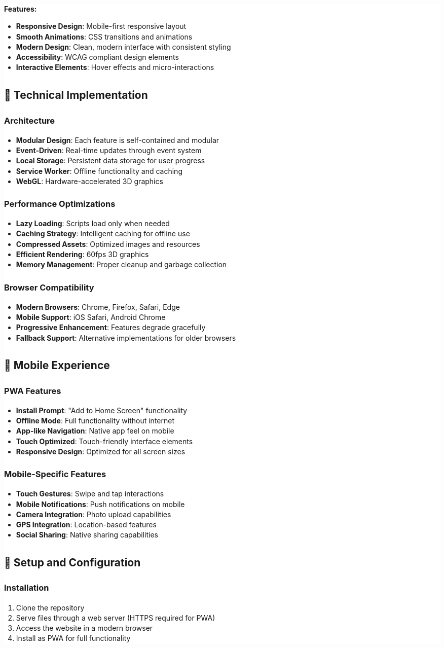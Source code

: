 **Features:**
- **Responsive Design**: Mobile-first responsive layout
- **Smooth Animations**: CSS transitions and animations
- **Modern Design**: Clean, modern interface with consistent styling
- **Accessibility**: WCAG compliant design elements
- **Interactive Elements**: Hover effects and micro-interactions

## 🚀 Technical Implementation

### Architecture
- **Modular Design**: Each feature is self-contained and modular
- **Event-Driven**: Real-time updates through event system
- **Local Storage**: Persistent data storage for user progress
- **Service Worker**: Offline functionality and caching
- **WebGL**: Hardware-accelerated 3D graphics

### Performance Optimizations
- **Lazy Loading**: Scripts load only when needed
- **Caching Strategy**: Intelligent caching for offline use
- **Compressed Assets**: Optimized images and resources
- **Efficient Rendering**: 60fps 3D graphics
- **Memory Management**: Proper cleanup and garbage collection

### Browser Compatibility
- **Modern Browsers**: Chrome, Firefox, Safari, Edge
- **Mobile Support**: iOS Safari, Android Chrome
- **Progressive Enhancement**: Features degrade gracefully
- **Fallback Support**: Alternative implementations for older browsers

## 📱 Mobile Experience

### PWA Features
- **Install Prompt**: "Add to Home Screen" functionality
- **Offline Mode**: Full functionality without internet
- **App-like Navigation**: Native app feel on mobile
- **Touch Optimized**: Touch-friendly interface elements
- **Responsive Design**: Optimized for all screen sizes

### Mobile-Specific Features
- **Touch Gestures**: Swipe and tap interactions
- **Mobile Notifications**: Push notifications on mobile
- **Camera Integration**: Photo upload capabilities
- **GPS Integration**: Location-based features
- **Social Sharing**: Native sharing capabilities

## 🔧 Setup and Configuration

### Installation
1. Clone the repository
2. Serve files through a web server (HTTPS required for PWA)
3. Access the website in a modern browser
4. Install as PWA for full functionality

